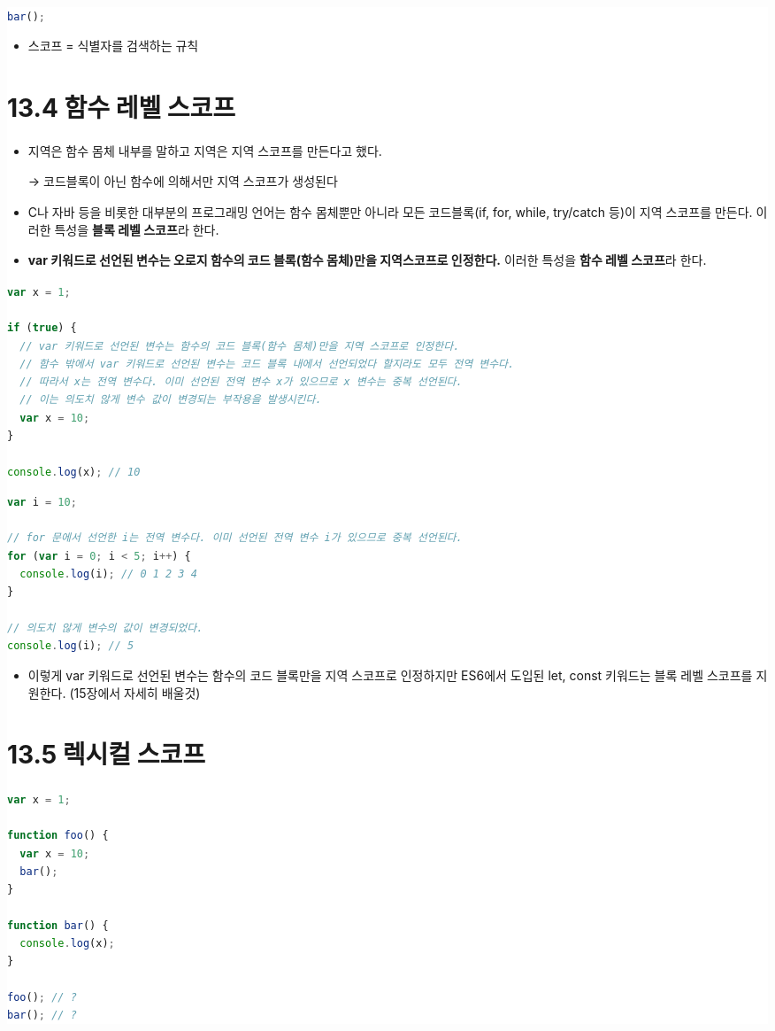 ```jsx
bar();
```

- 스코프 = 식별자를 검색하는 규칙

# 13.4 함수 레벨 스코프

- 지역은 함수 몸체 내부를 말하고 지역은 지역 스코프를 만든다고 했다.
    
    → 코드블록이 아닌 함수에 의해서만 지역 스코프가 생성된다
    

- C나 자바 등을 비롯한 대부분의 프로그래밍 언어는 함수 몸체뿐만 아니라 모든 코드블록(if, for, while, try/catch 등)이 지역 스코프를 만든다. 이러한 특성을 **블록 레벨 스코프**라 한다.
- **var 키워드로 선언된 변수는 오로지 함수의 코드 블록(함수 몸체)만을 지역스코프로 인정한다.** 이러한 특성을 **함수 레벨 스코프**라 한다.

```jsx
var x = 1;

if (true) {
  // var 키워드로 선언된 변수는 함수의 코드 블록(함수 몸체)만을 지역 스코프로 인정한다.
  // 함수 밖에서 var 키워드로 선언된 변수는 코드 블록 내에서 선언되었다 할지라도 모두 전역 변수다.
  // 따라서 x는 전역 변수다. 이미 선언된 전역 변수 x가 있으므로 x 변수는 중복 선언된다.
  // 이는 의도치 않게 변수 값이 변경되는 부작용을 발생시킨다.
  var x = 10;
}

console.log(x); // 10
```

```jsx
var i = 10;

// for 문에서 선언한 i는 전역 변수다. 이미 선언된 전역 변수 i가 있으므로 중복 선언된다.
for (var i = 0; i < 5; i++) {
  console.log(i); // 0 1 2 3 4
}

// 의도치 않게 변수의 값이 변경되었다.
console.log(i); // 5
```

- 이렇게 var 키워드로 선언된 변수는 함수의 코드 블록만을 지역 스코프로 인정하지만 ES6에서 도입된 let, const 키워드는 블록 레벨 스코프를 지원한다. (15장에서 자세히 배울것)

# 13.5 렉시컬 스코프

```jsx
var x = 1;

function foo() {
  var x = 10;
  bar();
}

function bar() {
  console.log(x);
}

foo(); // ?
bar(); // ?
```
